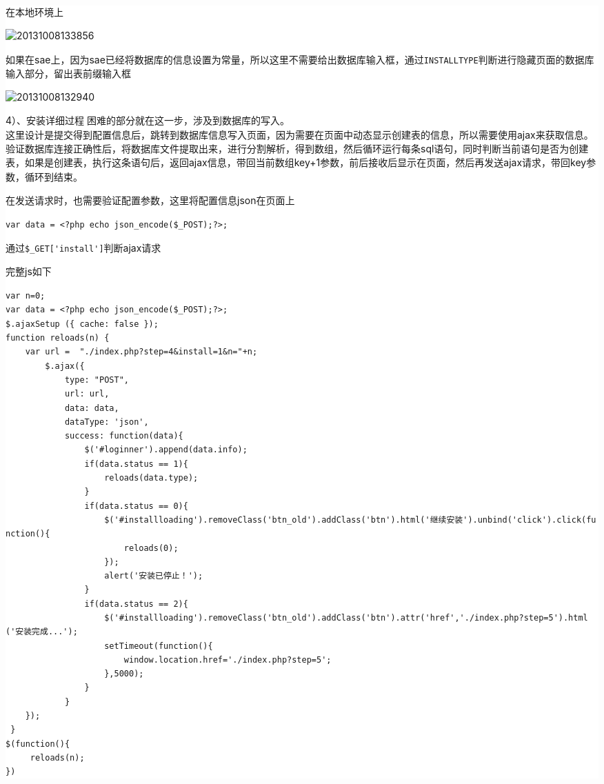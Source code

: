 在本地环境上

![20131008133856](http://chenhaizan-upload.stor.sinaapp.com/article/image/201310/5253c1b6407a8.jpg)

如果在sae上，因为sae已经将数据库的信息设置为常量，所以这里不需要给出数据库输入框，通过`INSTALLTYPE`判断进行隐藏页面的数据库输入部分，留出表前缀输入框

![20131008132940](http://chenhaizan-upload.stor.sinaapp.com/article/image/201310/5253c1fc6871e.jpg)

4）、安装详细过程
困难的部分就在这一步，涉及到数据库的写入。  
这里设计是提交得到配置信息后，跳转到数据库信息写入页面，因为需要在页面中动态显示创建表的信息，所以需要使用ajax来获取信息。验证数据库连接正确性后，将数据库文件提取出来，进行分割解析，得到数组，然后循环运行每条sql语句，同时判断当前语句是否为创建表，如果是创建表，执行这条语句后，返回ajax信息，带回当前数组key+1参数，前后接收后显示在页面，然后再发送ajax请求，带回key参数，循环到结束。

在发送请求时，也需要验证配置参数，这里将配置信息json在页面上

```
var data = <?php echo json_encode($_POST);?>;
```

通过` $_GET['install'] `判断ajax请求

完整js如下

```
var n=0;
var data = <?php echo json_encode($_POST);?>;
$.ajaxSetup ({ cache: false });
function reloads(n) {
	var url =  "./index.php?step=4&install=1&n="+n;
        $.ajax({
            type: "POST",		
            url: url,
            data: data,
            dataType: 'json',
            success: function(data){
            	$('#loginner').append(data.info);
            	if(data.status == 1){
            		reloads(data.type);
            	}
            	if(data.status == 0){
            		$('#installloading').removeClass('btn_old').addClass('btn').html('继续安装').unbind('click').click(function(){
            			reloads(0);
            		});
            		alert('安装已停止！');
            	}
            	if(data.status == 2){
            		$('#installloading').removeClass('btn_old').addClass('btn').attr('href','./index.php?step=5').html('安装完成...');
            		setTimeout(function(){
            			window.location.href='./index.php?step=5';
            		},5000);
            	}
            }
	});
 }
$(function(){
	 reloads(n);
})
```
